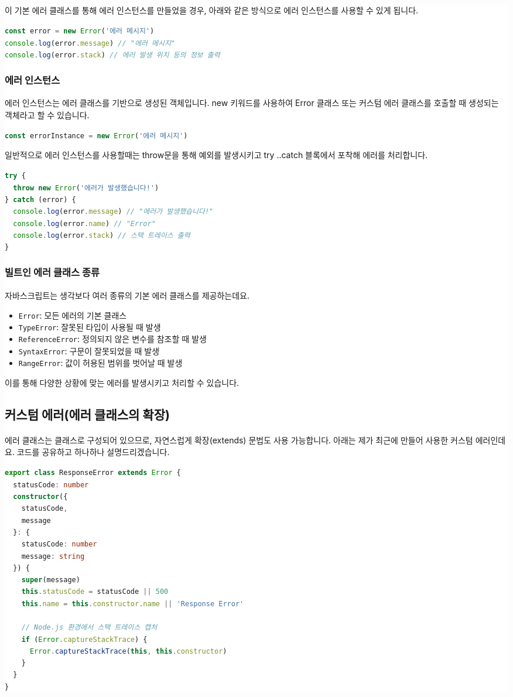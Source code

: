 이 기본 에러 클래스를 통해 에러 인스턴스를 만들었을 경우, 아래와 같은 방식으로 에러 인스턴스를 사용할 수 있게 됩니다.

```js
const error = new Error('에러 메시지')
console.log(error.message) // "에러 메시지"
console.log(error.stack) // 에러 발생 위치 등의 정보 출력
```

### 에러 인스턴스

에러 인스턴스는 에러 클래스를 기반으로 생성된 객체입니다. new 키워드를 사용하여 Error 클래스 또는 커스텀 에러 클래스를 호출할 때 생성되는 객체라고 할 수 있습니다.

```js
const errorInstance = new Error('에러 메시지')
```

일반적으로 에러 인스턴스를 사용할때는 throw문을 통해 예외를 발생시키고 try ..catch 블록에서 포착해 에러를 처리합니다.

```js
try {
  throw new Error('에러가 발생했습니다!')
} catch (error) {
  console.log(error.message) // "에러가 발생했습니다!"
  console.log(error.name) // "Error"
  console.log(error.stack) // 스택 트레이스 출력
}
```

### 빌트인 에러 클래스 종류

자바스크립트는 생각보다 여러 종류의 기본 에러 클래스를 제공하는데요.

- `Error`: 모든 에러의 기본 클래스
- `TypeError`: 잘못된 타입이 사용될 때 발생
- `ReferenceError`: 정의되지 않은 변수를 참조할 때 발생
- `SyntaxError`: 구문이 잘못되었을 때 발생
- `RangeError`: 값이 허용된 범위를 벗어날 때 발생

이를 통해 다양한 상황에 맞는 에러를 발생시키고 처리할 수 있습니다.

## 커스텀 에러(에러 클래스의 확장)

에러 클래스는 클래스로 구성되어 있으므로, 자연스럽게 확장(extends) 문법도 사용 가능합니다.
아래는 제가 최근에 만들어 사용한 커스텀 에러인데요. 코드를 공유하고 하나하나 설명드리겠습니다.

```ts
export class ResponseError extends Error {
  statusCode: number
  constructor({
    statusCode,
    message
  }: {
    statusCode: number
    message: string
  }) {
    super(message)
    this.statusCode = statusCode || 500
    this.name = this.constructor.name || 'Response Error'

    // Node.js 환경에서 스택 트레이스 캡처
    if (Error.captureStackTrace) {
      Error.captureStackTrace(this, this.constructor)
    }
  }
}
```
